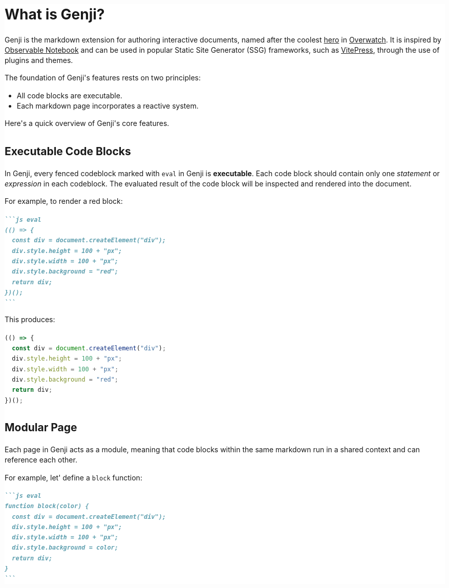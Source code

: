 # What is Genji?

Genji is the markdown extension for authoring interactive documents, named after the coolest [hero](https://overwatch.blizzard.com/zh-tw/heroes/genji/) in [Overwatch](https://overwatch.blizzard.com/). It is inspired by [Observable Notebook](https://observablehq.com/) and can be used in popular Static Site Generator (SSG) frameworks, such as [VitePress](https://vitepress.dev/), through the use of plugins and themes.

The foundation of Genji's features rests on two principles:

- All code blocks are executable.
- Each markdown page incorporates a reactive system.

Here's a quick overview of Genji's core features.

## Executable Code Blocks

In Genji, every fenced codeblock marked with `eval` in Genji is **executable**. Each code block should contain only one _statement_ or _expression_ in each codeblock. The evaluated result of the code block will be inspected and rendered into the document.

For example, to render a red block:

````md
```js eval
(() => {
  const div = document.createElement("div");
  div.style.height = 100 + "px";
  div.style.width = 100 + "px";
  div.style.background = "red";
  return div;
})();
```
````

This produces:

```js eval
(() => {
  const div = document.createElement("div");
  div.style.height = 100 + "px";
  div.style.width = 100 + "px";
  div.style.background = "red";
  return div;
})();
```

## Modular Page

Each page in Genji acts as a module, meaning that code blocks within the same markdown run in a shared context and can reference each other.

For example, let' define a `block` function:

````md
```js eval
function block(color) {
  const div = document.createElement("div");
  div.style.height = 100 + "px";
  div.style.width = 100 + "px";
  div.style.background = color;
  return div;
}
```
````
